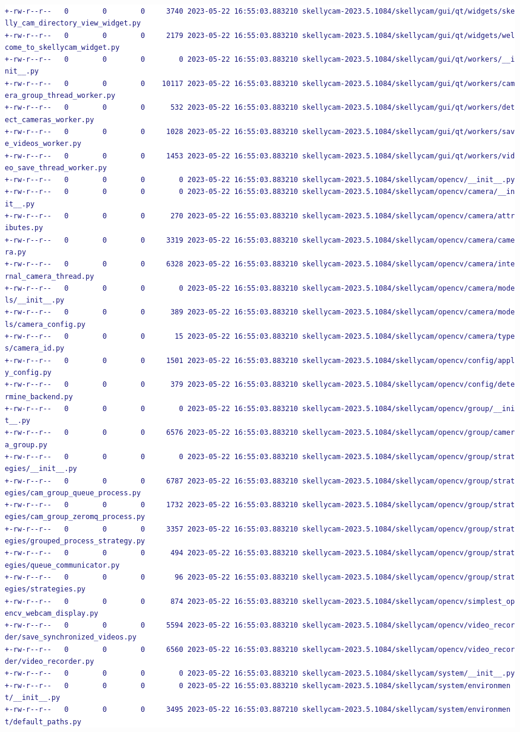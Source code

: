 ```diff
+-rw-r--r--   0        0        0     3740 2023-05-22 16:55:03.883210 skellycam-2023.5.1084/skellycam/gui/qt/widgets/skelly_cam_directory_view_widget.py
+-rw-r--r--   0        0        0     2179 2023-05-22 16:55:03.883210 skellycam-2023.5.1084/skellycam/gui/qt/widgets/welcome_to_skellycam_widget.py
+-rw-r--r--   0        0        0        0 2023-05-22 16:55:03.883210 skellycam-2023.5.1084/skellycam/gui/qt/workers/__init__.py
+-rw-r--r--   0        0        0    10117 2023-05-22 16:55:03.883210 skellycam-2023.5.1084/skellycam/gui/qt/workers/camera_group_thread_worker.py
+-rw-r--r--   0        0        0      532 2023-05-22 16:55:03.883210 skellycam-2023.5.1084/skellycam/gui/qt/workers/detect_cameras_worker.py
+-rw-r--r--   0        0        0     1028 2023-05-22 16:55:03.883210 skellycam-2023.5.1084/skellycam/gui/qt/workers/save_videos_worker.py
+-rw-r--r--   0        0        0     1453 2023-05-22 16:55:03.883210 skellycam-2023.5.1084/skellycam/gui/qt/workers/video_save_thread_worker.py
+-rw-r--r--   0        0        0        0 2023-05-22 16:55:03.883210 skellycam-2023.5.1084/skellycam/opencv/__init__.py
+-rw-r--r--   0        0        0        0 2023-05-22 16:55:03.883210 skellycam-2023.5.1084/skellycam/opencv/camera/__init__.py
+-rw-r--r--   0        0        0      270 2023-05-22 16:55:03.883210 skellycam-2023.5.1084/skellycam/opencv/camera/attributes.py
+-rw-r--r--   0        0        0     3319 2023-05-22 16:55:03.883210 skellycam-2023.5.1084/skellycam/opencv/camera/camera.py
+-rw-r--r--   0        0        0     6328 2023-05-22 16:55:03.883210 skellycam-2023.5.1084/skellycam/opencv/camera/internal_camera_thread.py
+-rw-r--r--   0        0        0        0 2023-05-22 16:55:03.883210 skellycam-2023.5.1084/skellycam/opencv/camera/models/__init__.py
+-rw-r--r--   0        0        0      389 2023-05-22 16:55:03.883210 skellycam-2023.5.1084/skellycam/opencv/camera/models/camera_config.py
+-rw-r--r--   0        0        0       15 2023-05-22 16:55:03.883210 skellycam-2023.5.1084/skellycam/opencv/camera/types/camera_id.py
+-rw-r--r--   0        0        0     1501 2023-05-22 16:55:03.883210 skellycam-2023.5.1084/skellycam/opencv/config/apply_config.py
+-rw-r--r--   0        0        0      379 2023-05-22 16:55:03.883210 skellycam-2023.5.1084/skellycam/opencv/config/determine_backend.py
+-rw-r--r--   0        0        0        0 2023-05-22 16:55:03.883210 skellycam-2023.5.1084/skellycam/opencv/group/__init__.py
+-rw-r--r--   0        0        0     6576 2023-05-22 16:55:03.883210 skellycam-2023.5.1084/skellycam/opencv/group/camera_group.py
+-rw-r--r--   0        0        0        0 2023-05-22 16:55:03.883210 skellycam-2023.5.1084/skellycam/opencv/group/strategies/__init__.py
+-rw-r--r--   0        0        0     6787 2023-05-22 16:55:03.883210 skellycam-2023.5.1084/skellycam/opencv/group/strategies/cam_group_queue_process.py
+-rw-r--r--   0        0        0     1732 2023-05-22 16:55:03.883210 skellycam-2023.5.1084/skellycam/opencv/group/strategies/cam_group_zeromq_process.py
+-rw-r--r--   0        0        0     3357 2023-05-22 16:55:03.883210 skellycam-2023.5.1084/skellycam/opencv/group/strategies/grouped_process_strategy.py
+-rw-r--r--   0        0        0      494 2023-05-22 16:55:03.883210 skellycam-2023.5.1084/skellycam/opencv/group/strategies/queue_communicator.py
+-rw-r--r--   0        0        0       96 2023-05-22 16:55:03.883210 skellycam-2023.5.1084/skellycam/opencv/group/strategies/strategies.py
+-rw-r--r--   0        0        0      874 2023-05-22 16:55:03.883210 skellycam-2023.5.1084/skellycam/opencv/simplest_opencv_webcam_display.py
+-rw-r--r--   0        0        0     5594 2023-05-22 16:55:03.883210 skellycam-2023.5.1084/skellycam/opencv/video_recorder/save_synchronized_videos.py
+-rw-r--r--   0        0        0     6560 2023-05-22 16:55:03.883210 skellycam-2023.5.1084/skellycam/opencv/video_recorder/video_recorder.py
+-rw-r--r--   0        0        0        0 2023-05-22 16:55:03.883210 skellycam-2023.5.1084/skellycam/system/__init__.py
+-rw-r--r--   0        0        0        0 2023-05-22 16:55:03.883210 skellycam-2023.5.1084/skellycam/system/environment/__init__.py
+-rw-r--r--   0        0        0     3495 2023-05-22 16:55:03.887210 skellycam-2023.5.1084/skellycam/system/environment/default_paths.py
```